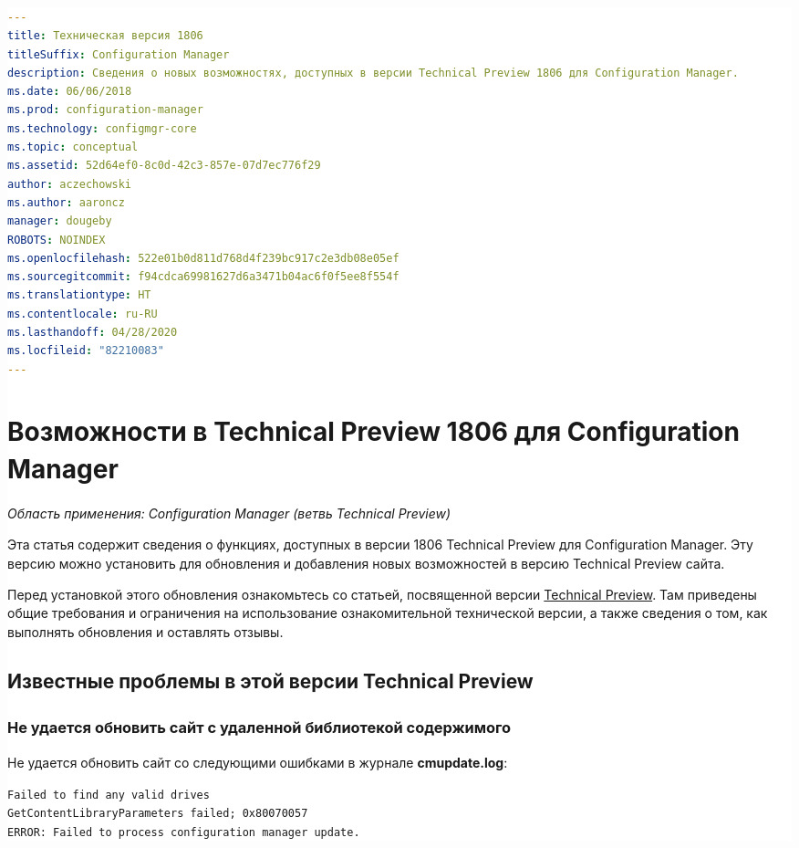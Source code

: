 ```yaml
---
title: Техническая версия 1806
titleSuffix: Configuration Manager
description: Сведения о новых возможностях, доступных в версии Technical Preview 1806 для Configuration Manager.
ms.date: 06/06/2018
ms.prod: configuration-manager
ms.technology: configmgr-core
ms.topic: conceptual
ms.assetid: 52d64ef0-8c0d-42c3-857e-07d7ec776f29
author: aczechowski
ms.author: aaroncz
manager: dougeby
ROBOTS: NOINDEX
ms.openlocfilehash: 522e01b0d811d768d4f239bc917c2e3db08e05ef
ms.sourcegitcommit: f94cdca69981627d6a3471b04ac6f0f5ee8f554f
ms.translationtype: HT
ms.contentlocale: ru-RU
ms.lasthandoff: 04/28/2020
ms.locfileid: "82210083"
---
```

# <a name="capabilities-in-technical-preview-1806-for-configuration-manager"></a>Возможности в Technical Preview 1806 для Configuration Manager

*Область применения: Configuration Manager (ветвь Technical Preview)*

Эта статья содержит сведения о функциях, доступных в версии 1806 Technical Preview для Configuration Manager. Эту версию можно установить для обновления и добавления новых возможностей в версию Technical Preview сайта. 

Перед установкой этого обновления ознакомьтесь со статьей, посвященной версии [Technical Preview](technical-preview.md). Там приведены общие требования и ограничения на использование ознакомительной технической версии, а также сведения о том, как выполнять обновления и оставлять отзывы.     



## <a name="known-issues-in-this-technical-preview"></a>Известные проблемы в этой версии Technical Preview

### <a name="site-fails-to-upgrade-with-remote-content-library"></a><a name="ki_contentlib"></a> Не удается обновить сайт с удаленной библиотекой содержимого

Не удается обновить сайт со следующими ошибками в журнале **cmupdate.log**:  

``` Log
Failed to find any valid drives  
GetContentLibraryParameters failed; 0x80070057  
ERROR: Failed to process configuration manager update.  
```  
